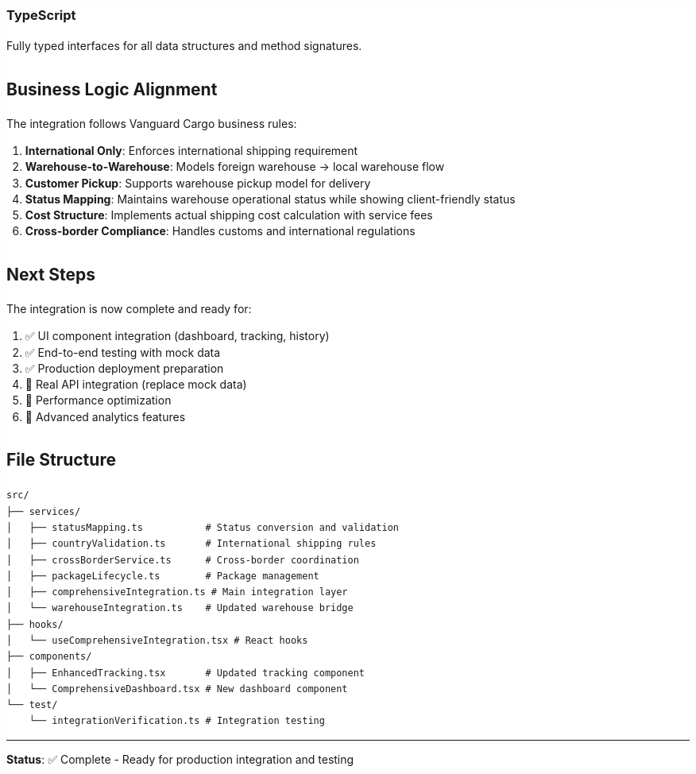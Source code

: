 ### TypeScript
Fully typed interfaces for all data structures and method signatures.

## Business Logic Alignment

The integration follows Vanguard Cargo business rules:

1. **International Only**: Enforces international shipping requirement
2. **Warehouse-to-Warehouse**: Models foreign warehouse → local warehouse flow  
3. **Customer Pickup**: Supports warehouse pickup model for delivery
4. **Status Mapping**: Maintains warehouse operational status while showing client-friendly status
5. **Cost Structure**: Implements actual shipping cost calculation with service fees
6. **Cross-border Compliance**: Handles customs and international regulations

## Next Steps

The integration is now complete and ready for:

1. ✅ UI component integration (dashboard, tracking, history)
2. ✅ End-to-end testing with mock data
3. ✅ Production deployment preparation
4. 🔄 Real API integration (replace mock data)
5. 🔄 Performance optimization
6. 🔄 Advanced analytics features

## File Structure

```
src/
├── services/
│   ├── statusMapping.ts           # Status conversion and validation
│   ├── countryValidation.ts       # International shipping rules
│   ├── crossBorderService.ts      # Cross-border coordination  
│   ├── packageLifecycle.ts        # Package management
│   ├── comprehensiveIntegration.ts # Main integration layer
│   └── warehouseIntegration.ts    # Updated warehouse bridge
├── hooks/
│   └── useComprehensiveIntegration.tsx # React hooks
├── components/
│   ├── EnhancedTracking.tsx       # Updated tracking component
│   └── ComprehensiveDashboard.tsx # New dashboard component
└── test/
    └── integrationVerification.ts # Integration testing
```

---

**Status**: ✅ Complete - Ready for production integration and testing
